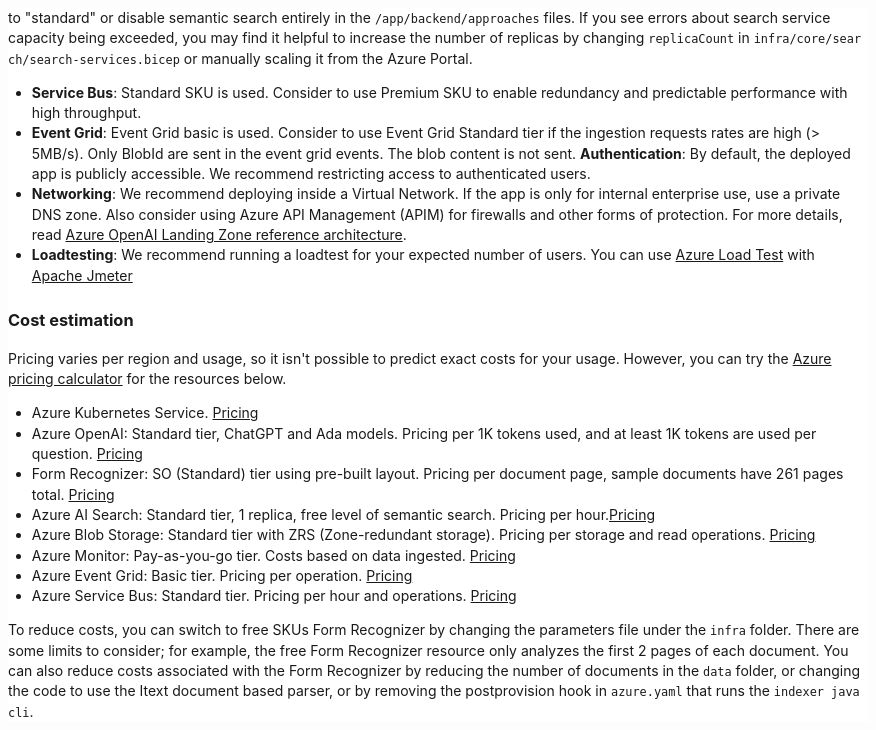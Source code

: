  to "standard" or disable semantic search entirely in the `/app/backend/approaches` files.
  If you see errors about search service capacity being exceeded, you may find it helpful to increase
  the number of replicas by changing `replicaCount` in `infra/core/search/search-services.bicep`
  or manually scaling it from the Azure Portal.
- **Service Bus**: Standard SKU is used. Consider to use Premium SKU to enable redundancy and predictable performance with high throughput.
- **Event Grid**: Event Grid basic is used. Consider to use Event Grid Standard tier if the ingestion requests rates are high (> 5MB/s). Only BlobId are sent in the event grid events. The blob content is not sent.
  **Authentication**: By default, the deployed app is publicly accessible.
  We recommend restricting access to authenticated users.
- **Networking**: We recommend deploying inside a Virtual Network. If the app is only for
  internal enterprise use, use a private DNS zone. Also consider using Azure API Management (APIM)
  for firewalls and other forms of protection.
  For more details, read [Azure OpenAI Landing Zone reference architecture](https://techcommunity.microsoft.com/t5/azure-architecture-blog/azure-openai-landing-zone-reference-architecture/ba-p/3882102).
- **Loadtesting**: We recommend running a loadtest for your expected number of users.
  You can use [Azure Load Test](https://learn.microsoft.com/en-us/azure/load-testing/quickstart-create-and-run-load-test?tabs=virtual-users) with [Apache Jmeter](https://learn.microsoft.com/en-us/azure/load-testing/how-to-create-and-run-load-test-with-jmeter-script)

### Cost estimation

Pricing varies per region and usage, so it isn't possible to predict exact costs for your usage.
However, you can try the [Azure pricing calculator](https://azure.com/e/8ffbe5b1919c4c72aed89b022294df76) for the resources below.

- Azure Kubernetes Service. [Pricing](https://azure.microsoft.com/en-us/pricing/details/kubernetes-service/)
- Azure OpenAI: Standard tier, ChatGPT and Ada models. Pricing per 1K tokens used, and at least 1K tokens are used per question. [Pricing](https://azure.microsoft.com/en-us/pricing/details/cognitive-services/openai-service/)
- Form Recognizer: SO (Standard) tier using pre-built layout. Pricing per document page, sample documents have 261 pages total. [Pricing](https://azure.microsoft.com/pricing/details/form-recognizer/)
- Azure AI Search: Standard tier, 1 replica, free level of semantic search. Pricing per hour.[Pricing](https://azure.microsoft.com/pricing/details/search/)
- Azure Blob Storage: Standard tier with ZRS (Zone-redundant storage). Pricing per storage and read operations. [Pricing](https://azure.microsoft.com/pricing/details/storage/blobs/)
- Azure Monitor: Pay-as-you-go tier. Costs based on data ingested. [Pricing](https://azure.microsoft.com/pricing/details/monitor/)
- Azure Event Grid: Basic tier. Pricing per operation. [Pricing](https://azure.microsoft.com/pricing/details/event-grid/)
- Azure Service Bus: Standard tier. Pricing per hour and operations. [Pricing](https://azure.microsoft.com/pricing/details/service-bus/)

To reduce costs, you can switch to free SKUs Form Recognizer by changing the parameters file under the `infra` folder. There are some limits to consider; for example, the free Form Recognizer resource only analyzes the first 2 pages of each document. You can also reduce costs associated with the Form Recognizer by reducing the number of documents in the `data` folder, or changing the code to use the Itext document based parser, or by removing the postprovision hook in `azure.yaml` that runs the `indexer java cli`.
